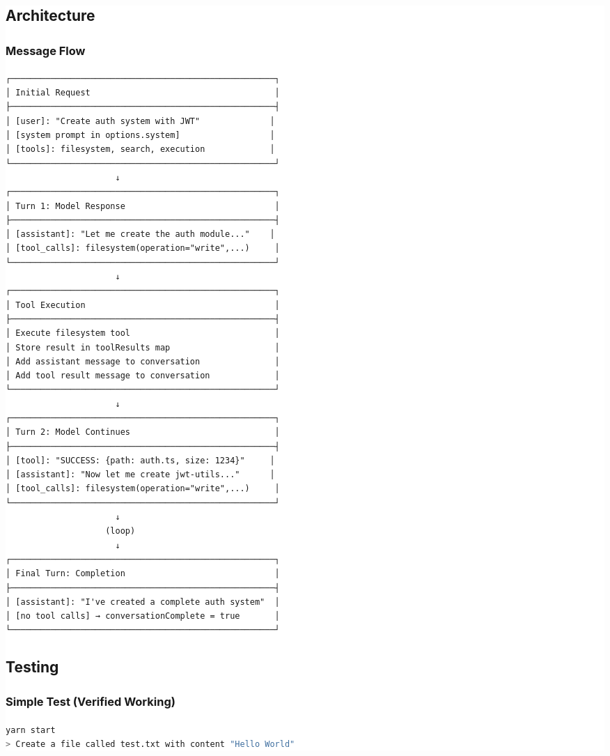 ## Architecture

### Message Flow

```
┌─────────────────────────────────────────────────────┐
│ Initial Request                                     │
├─────────────────────────────────────────────────────┤
│ [user]: "Create auth system with JWT"              │
│ [system prompt in options.system]                  │
│ [tools]: filesystem, search, execution             │
└─────────────────────────────────────────────────────┘
                      ↓
┌─────────────────────────────────────────────────────┐
│ Turn 1: Model Response                              │
├─────────────────────────────────────────────────────┤
│ [assistant]: "Let me create the auth module..."    │
│ [tool_calls]: filesystem(operation="write",...)     │
└─────────────────────────────────────────────────────┘
                      ↓
┌─────────────────────────────────────────────────────┐
│ Tool Execution                                      │
├─────────────────────────────────────────────────────┤
│ Execute filesystem tool                             │
│ Store result in toolResults map                     │
│ Add assistant message to conversation               │
│ Add tool result message to conversation             │
└─────────────────────────────────────────────────────┘
                      ↓
┌─────────────────────────────────────────────────────┐
│ Turn 2: Model Continues                             │
├─────────────────────────────────────────────────────┤
│ [tool]: "SUCCESS: {path: auth.ts, size: 1234}"     │
│ [assistant]: "Now let me create jwt-utils..."      │
│ [tool_calls]: filesystem(operation="write",...)     │
└─────────────────────────────────────────────────────┘
                      ↓
                    (loop)
                      ↓
┌─────────────────────────────────────────────────────┐
│ Final Turn: Completion                              │
├─────────────────────────────────────────────────────┤
│ [assistant]: "I've created a complete auth system"  │
│ [no tool calls] → conversationComplete = true       │
└─────────────────────────────────────────────────────┘
```

## Testing

### Simple Test (Verified Working)
```bash
yarn start
> Create a file called test.txt with content "Hello World"
```
